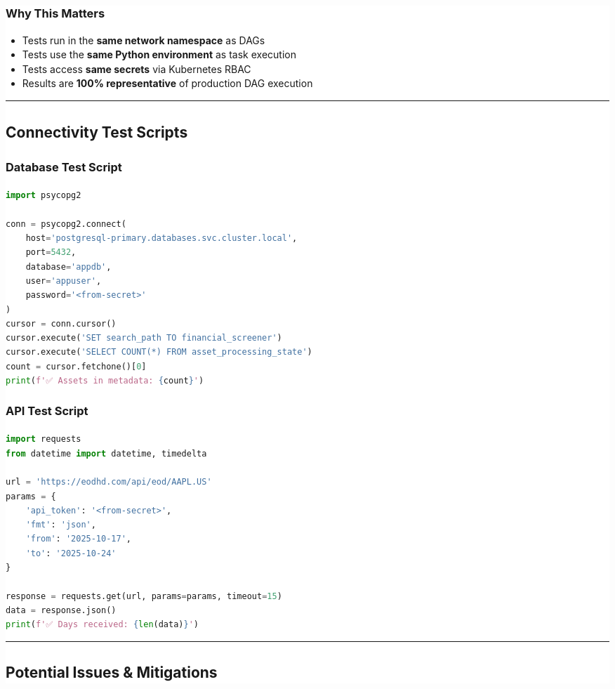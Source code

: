 ### Why This Matters
- Tests run in the **same network namespace** as DAGs
- Tests use the **same Python environment** as task execution
- Tests access **same secrets** via Kubernetes RBAC
- Results are **100% representative** of production DAG execution

---

## Connectivity Test Scripts

### Database Test Script
```python
import psycopg2

conn = psycopg2.connect(
    host='postgresql-primary.databases.svc.cluster.local',
    port=5432,
    database='appdb',
    user='appuser',
    password='<from-secret>'
)
cursor = conn.cursor()
cursor.execute('SET search_path TO financial_screener')
cursor.execute('SELECT COUNT(*) FROM asset_processing_state')
count = cursor.fetchone()[0]
print(f'✅ Assets in metadata: {count}')
```

### API Test Script
```python
import requests
from datetime import datetime, timedelta

url = 'https://eodhd.com/api/eod/AAPL.US'
params = {
    'api_token': '<from-secret>',
    'fmt': 'json',
    'from': '2025-10-17',
    'to': '2025-10-24'
}

response = requests.get(url, params=params, timeout=15)
data = response.json()
print(f'✅ Days received: {len(data)}')
```

---

## Potential Issues & Mitigations
